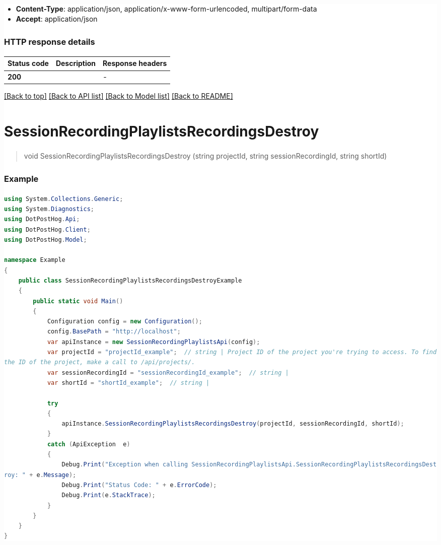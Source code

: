 - **Content-Type**: application/json, application/x-www-form-urlencoded, multipart/form-data
 - **Accept**: application/json


### HTTP response details
| Status code | Description | Response headers |
|-------------|-------------|------------------|
| **200** |  |  -  |

[[Back to top]](#) [[Back to API list]](../README.md#documentation-for-api-endpoints) [[Back to Model list]](../README.md#documentation-for-models) [[Back to README]](../README.md)

<a id="sessionrecordingplaylistsrecordingsdestroy"></a>
# **SessionRecordingPlaylistsRecordingsDestroy**
> void SessionRecordingPlaylistsRecordingsDestroy (string projectId, string sessionRecordingId, string shortId)



### Example
```csharp
using System.Collections.Generic;
using System.Diagnostics;
using DotPostHog.Api;
using DotPostHog.Client;
using DotPostHog.Model;

namespace Example
{
    public class SessionRecordingPlaylistsRecordingsDestroyExample
    {
        public static void Main()
        {
            Configuration config = new Configuration();
            config.BasePath = "http://localhost";
            var apiInstance = new SessionRecordingPlaylistsApi(config);
            var projectId = "projectId_example";  // string | Project ID of the project you're trying to access. To find the ID of the project, make a call to /api/projects/.
            var sessionRecordingId = "sessionRecordingId_example";  // string | 
            var shortId = "shortId_example";  // string | 

            try
            {
                apiInstance.SessionRecordingPlaylistsRecordingsDestroy(projectId, sessionRecordingId, shortId);
            }
            catch (ApiException  e)
            {
                Debug.Print("Exception when calling SessionRecordingPlaylistsApi.SessionRecordingPlaylistsRecordingsDestroy: " + e.Message);
                Debug.Print("Status Code: " + e.ErrorCode);
                Debug.Print(e.StackTrace);
            }
        }
    }
}
```
